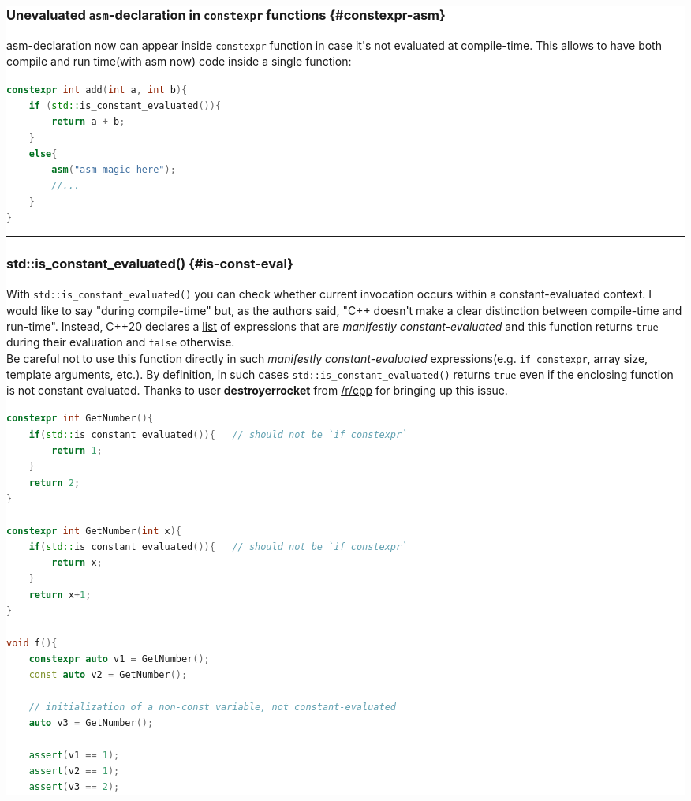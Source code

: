 
### Unevaluated `asm`-declaration in `constexpr` functions {#constexpr-asm}

asm-declaration now can appear inside `constexpr` function in case it's not 
evaluated at compile-time. This allows to have both compile and run time(with 
asm now) code inside a single function:

```cpp
constexpr int add(int a, int b){
    if (std::is_constant_evaluated()){
        return a + b;
    }
    else{
        asm("asm magic here");
        //...
    }
}
```

---

### std::is_constant_evaluated() {#is-const-eval}

With `std::is_constant_evaluated()` you can check whether current invocation 
occurs within a constant-evaluated context. I would like to say "during 
compile-time" but, as the authors said, "C++ doesn't make a clear distinction 
between 
compile-time and run-time". Instead, C++20 declares a [list](https://en.cppreference.com/w/cpp/types/is_constant_evaluated)
of expressions that are *manifestly constant-evaluated* and this function returns
`true` during their evaluation and `false` otherwise.  
Be careful not to use this function directly in such *manifestly constant-evaluated*
expressions(e.g. `if constexpr`, array size, template arguments, etc.).
By definition, in such cases 
`std::is_constant_evaluated()` returns `true` even if the enclosing function
is not constant evaluated. Thanks to user **destroyerrocket** from [/r/cpp](https://www.reddit.com/r/cpp/)
for bringing up this issue.


```cpp
constexpr int GetNumber(){
    if(std::is_constant_evaluated()){   // should not be `if constexpr`
        return 1;
    }
    return 2;
}

constexpr int GetNumber(int x){
    if(std::is_constant_evaluated()){   // should not be `if constexpr`
        return x;
    }
    return x+1;
}

void f(){
    constexpr auto v1 = GetNumber();
    const auto v2 = GetNumber();

    // initialization of a non-const variable, not constant-evaluated
    auto v3 = GetNumber();

    assert(v1 == 1);
    assert(v2 == 1);
    assert(v3 == 2);
```